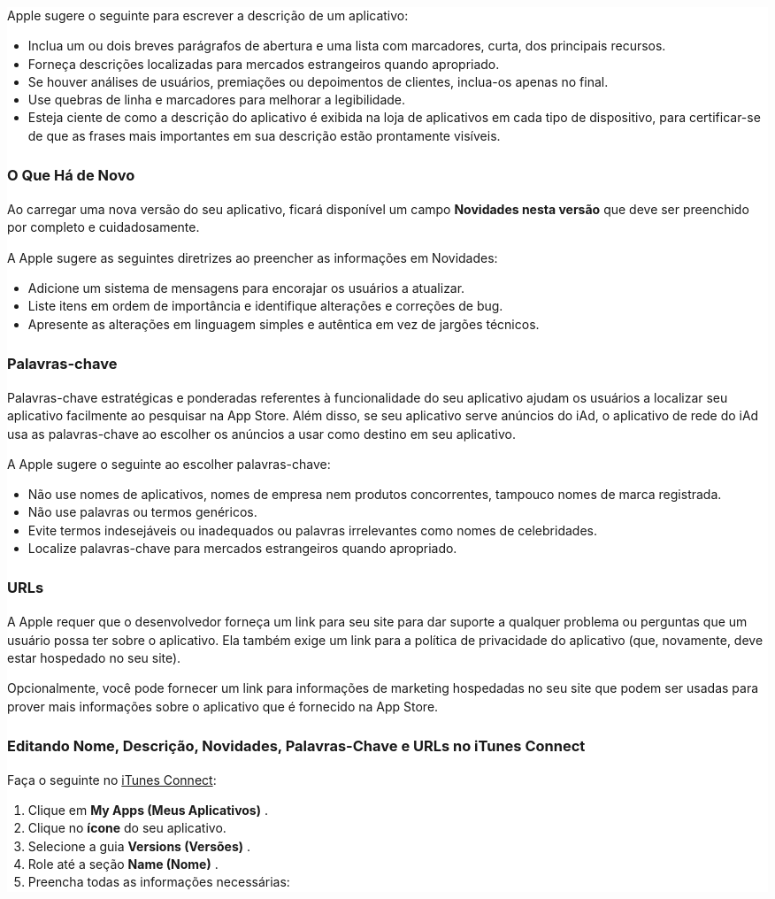 Apple sugere o seguinte para escrever a descrição de um aplicativo:

- Inclua um ou dois breves parágrafos de abertura e uma lista com marcadores, curta, dos principais recursos.
- Forneça descrições localizadas para mercados estrangeiros quando apropriado.
- Se houver análises de usuários, premiações ou depoimentos de clientes, inclua-os apenas no final.
- Use quebras de linha e marcadores para melhorar a legibilidade.
- Esteja ciente de como a descrição do aplicativo é exibida na loja de aplicativos em cada tipo de dispositivo, para certificar-se de que as frases mais importantes em sua descrição estão prontamente visíveis.

### <a name="whats-new"></a>O Que Há de Novo

Ao carregar uma nova versão do seu aplicativo, ficará disponível um campo **Novidades nesta versão** que deve ser preenchido por completo e cuidadosamente.

A Apple sugere as seguintes diretrizes ao preencher as informações em Novidades:

- Adicione um sistema de mensagens para encorajar os usuários a atualizar.
- Liste itens em ordem de importância e identifique alterações e correções de bug.
- Apresente as alterações em linguagem simples e autêntica em vez de jargões técnicos.

### <a name="keywords"></a>Palavras-chave

Palavras-chave estratégicas e ponderadas referentes à funcionalidade do seu aplicativo ajudam os usuários a localizar seu aplicativo facilmente ao pesquisar na App Store. Além disso, se seu aplicativo serve anúncios do iAd, o aplicativo de rede do iAd usa as palavras-chave ao escolher os anúncios a usar como destino em seu aplicativo.

A Apple sugere o seguinte ao escolher palavras-chave:

- Não use nomes de aplicativos, nomes de empresa nem produtos concorrentes, tampouco nomes de marca registrada.
- Não use palavras ou termos genéricos.
- Evite termos indesejáveis ou inadequados ou palavras irrelevantes como nomes de celebridades.
- Localize palavras-chave para mercados estrangeiros quando apropriado.

### <a name="urls"></a>URLs

A Apple requer que o desenvolvedor forneça um link para seu site para dar suporte a qualquer problema ou perguntas que um usuário possa ter sobre o aplicativo. Ela também exige um link para a política de privacidade do aplicativo (que, novamente, deve estar hospedado no seu site).

Opcionalmente, você pode fornecer um link para informações de marketing hospedadas no seu site que podem ser usadas para prover mais informações sobre o aplicativo que é fornecido na App Store.

### <a name="editing-name-description-whats-new-keywords-and-urls-in-itunes-connect"></a>Editando Nome, Descrição, Novidades, Palavras-Chave e URLs no iTunes Connect

Faça o seguinte no [iTunes Connect](https://itunesconnect.apple.com/WebObjects/iTunesConnect.woa):

1. Clique em **My Apps (Meus Aplicativos)** .
2. Clique no **ícone** do seu aplicativo.
3. Selecione a guia **Versions (Versões)** .
4. Role até a seção **Name (Nome)** .
5. Preencha todas as informações necessárias:
